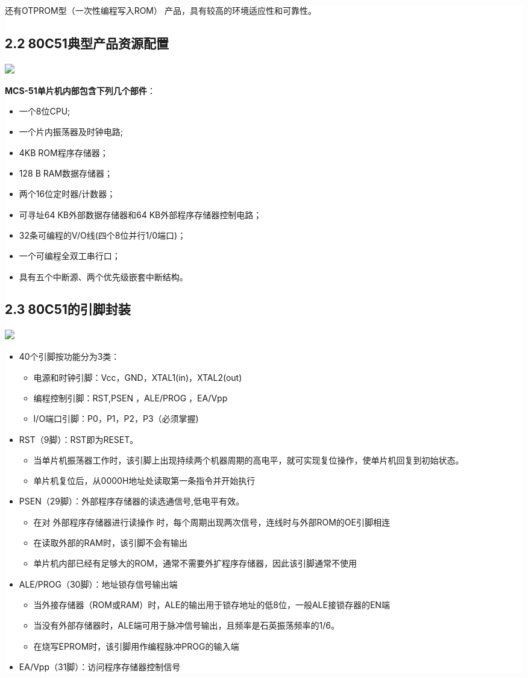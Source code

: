 还有OTPROM型（一次性编程写入ROM） 产品，具有较高的环境适应性和可靠性。

## 2.2 80C51典型产品资源配置

![](/image/6DCCB42B-098F-440B-97BD-9B7AECBE4EAC_pzlJ8tfOdZ.png)

**MCS-51单片机内部包含下列几个部件**：

* 一个8位CPU;

* 一个片内振荡器及时钟电路;

* 4KB ROM程序存储器；

* 128 B RAM数据存储器；

* 两个16位定时器/计数器；

* 可寻址64 KB外部数据存储器和64 KB外部程序存储器控制电路；

* 32条可编程的V/O线(四个8位并行1/0端口)；

* 一个可编程全双工串行口；

* 具有五个中断源、两个优先级嵌套中断结构。

## 2.3 80C51的引脚封装

![](/image/4F363333-7100-4A0A-95CB-BE866DDD6B64_8-q5r3EJCg.png)

* 40个引脚按功能分为3类：

  * 电源和时钟引脚：Vcc，GND，XTAL1(in)，XTAL2(out)

  * 编程控制引脚：RST,PSEN  ，ALE/PROG ，EA/Vpp

  * I/O端口引脚：P0，P1，P2，P3（必须掌握)

* RST（9脚）：RST即为RESET。

  * 当单片机振荡器工作时，该引脚上出现持续两个机器周期的高电平，就可实现复位操作，使单片机回复到初始状态。

  * 单片机复位后，从0000H地址处读取第一条指令并开始执行

* PSEN（29脚）：外部程序存储器的读选通信号,低电平有效。

  * 在对 外部程序存储器进行读操作 时，每个周期出现两次信号，连线时与外部ROM的OE引脚相连

  * 在读取外部的RAM时，该引脚不会有输出

  * 单片机内部已经有足够大的ROM，通常不需要外扩程序存储器，因此该引脚通常不使用

* ALE/PROG（30脚）：地址锁存信号输出端

  * 当外接存储器（ROM或RAM）时，ALE的输出用于锁存地址的低8位，一般ALE接锁存器的EN端

  * 当没有外部存储器时，ALE端可用于脉冲信号输出，且频率是石英振荡频率的1/6。

  * 在烧写EPROM时，该引脚用作编程脉冲PROG的输入端

* EA/Vpp（31脚）：访问程序存储器控制信号
